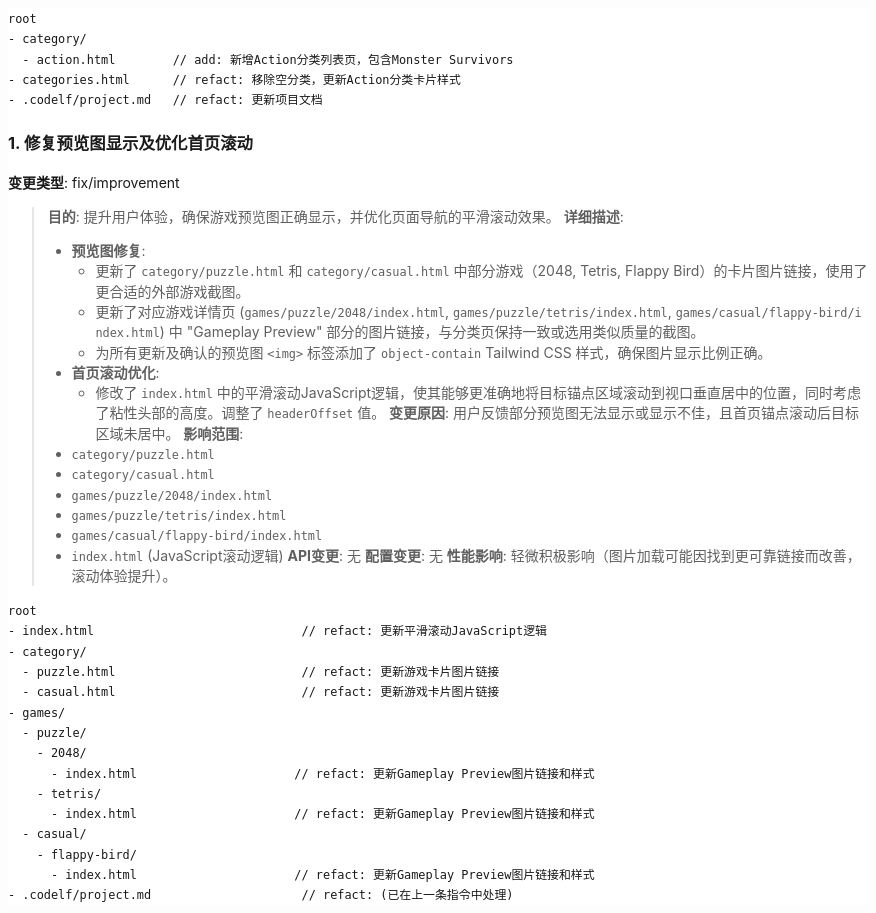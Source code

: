    ```
   root
   - category/
     - action.html        // add: 新增Action分类列表页，包含Monster Survivors
   - categories.html      // refact: 移除空分类，更新Action分类卡片样式
   - .codelf/project.md   // refact: 更新项目文档
   ```

### 1. 修复预览图显示及优化首页滚动

**变更类型**: fix/improvement

> **目的**: 提升用户体验，确保游戏预览图正确显示，并优化页面导航的平滑滚动效果。
> **详细描述**:
>   - **预览图修复**:
>     - 更新了 `category/puzzle.html` 和 `category/casual.html` 中部分游戏（2048, Tetris, Flappy Bird）的卡片图片链接，使用了更合适的外部游戏截图。
>     - 更新了对应游戏详情页 (`games/puzzle/2048/index.html`, `games/puzzle/tetris/index.html`, `games/casual/flappy-bird/index.html`) 中 "Gameplay Preview" 部分的图片链接，与分类页保持一致或选用类似质量的截图。
>     - 为所有更新及确认的预览图 `<img>` 标签添加了 `object-contain` Tailwind CSS 样式，确保图片显示比例正确。
>   - **首页滚动优化**:
>     - 修改了 `index.html` 中的平滑滚动JavaScript逻辑，使其能够更准确地将目标锚点区域滚动到视口垂直居中的位置，同时考虑了粘性头部的高度。调整了 `headerOffset` 值。
> **变更原因**: 用户反馈部分预览图无法显示或显示不佳，且首页锚点滚动后目标区域未居中。
> **影响范围**:
>   - `category/puzzle.html`
>   - `category/casual.html`
>   - `games/puzzle/2048/index.html`
>   - `games/puzzle/tetris/index.html`
>   - `games/casual/flappy-bird/index.html`
>   - `index.html` (JavaScript滚动逻辑)
> **API变更**: 无
> **配置变更**: 无
> **性能影响**: 轻微积极影响（图片加载可能因找到更可靠链接而改善，滚动体验提升）。

   ```
   root
   - index.html                             // refact: 更新平滑滚动JavaScript逻辑
   - category/
     - puzzle.html                          // refact: 更新游戏卡片图片链接
     - casual.html                          // refact: 更新游戏卡片图片链接
   - games/
     - puzzle/
       - 2048/
         - index.html                      // refact: 更新Gameplay Preview图片链接和样式
       - tetris/
         - index.html                      // refact: 更新Gameplay Preview图片链接和样式
     - casual/
       - flappy-bird/
         - index.html                      // refact: 更新Gameplay Preview图片链接和样式
   - .codelf/project.md                     // refact: (已在上一条指令中处理)
   ```
